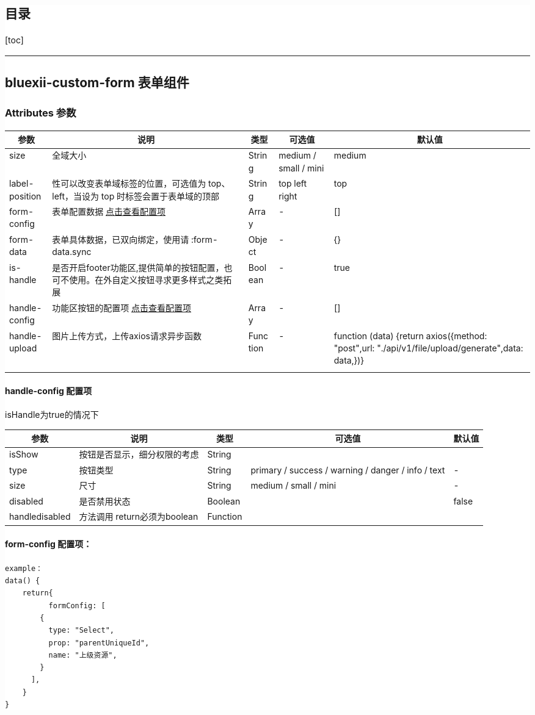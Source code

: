 ## 目录
[toc]

---

##  bluexii-custom-form 表单组件
### Attributes 参数
| 参数 | 说明 | 类型 | 可选值 | 默认值 |
| --- | --- | --- | --- | --- |
| size | 全域大小 |String  | medium / small / mini | medium |
| label-position | 性可以改变表单域标签的位置，可选值为 top、left，当设为 top 时标签会置于表单域的顶部 |String  | top left right | top |
|form-config  | 表单配置数据 [点击查看配置项](#Items) | Array | - | []|
|form-data  | 表单具体数据，已双向绑定，使用请 :form-data.sync | Object | - | {}|
|is-handle | 是否开启footer功能区,提供简单的按钮配置，也可不使用。在外自定义按钮寻求更多样式之类拓展 | Boolean | - | true|
|handle-config | 功能区按钮的配置项 [点击查看配置项](#handleConfig) | Array | - | []|
|handle-upload | 图片上传方式，上传axios请求异步函数 | Function | - | function (data) {return axios({method: "post",url: "./api/v1/file/upload/generate",data: data,})}|
| | | | 

<a id="handleConfig"></a> 
#### handle-config 配置项
isHandle为true的情况下

| 参数 | 说明 | 类型 | 可选值 | 默认值 |
| --- | --- | --- | --- | --- |
| isShow | 按钮是否显示，细分权限的考虑 |String | |
| type | 按钮类型 |String |primary / success / warning / danger / info / text |-|
| size | 尺寸 |String |medium / small / mini |-|
| disabled | 是否禁用状态 |Boolean ||false|
| handledisabled | 方法调用 return必须为boolean |Function |||

<a id="Items"></a> 
####  form-config  配置项：
```
example：
data() {
    return{
          formConfig: [
        {
          type: "Select",
          prop: "parentUniqueId",
          name: "上级资源",
        }
      ],
    }
}
```
